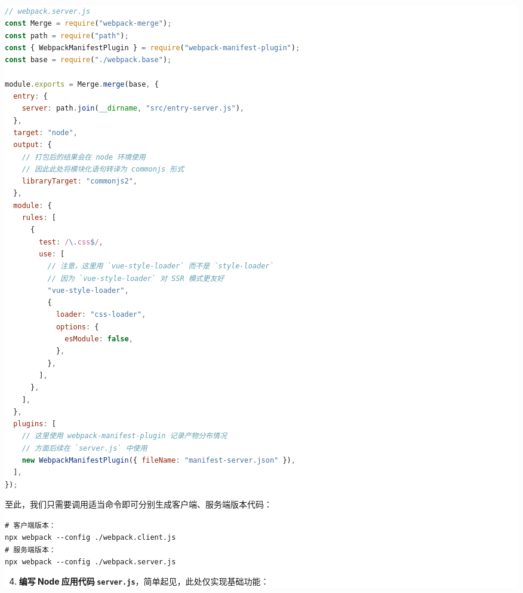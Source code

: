 ```js
// webpack.server.js
const Merge = require("webpack-merge");
const path = require("path");
const { WebpackManifestPlugin } = require("webpack-manifest-plugin");
const base = require("./webpack.base");

module.exports = Merge.merge(base, {
  entry: {
    server: path.join(__dirname, "src/entry-server.js"),
  },
  target: "node",
  output: {
    // 打包后的结果会在 node 环境使用
    // 因此此处将模块化语句转译为 commonjs 形式
    libraryTarget: "commonjs2",
  },
  module: {
    rules: [
      {
        test: /\.css$/,
        use: [
          // 注意，这里用 `vue-style-loader` 而不是 `style-loader`
          // 因为 `vue-style-loader` 对 SSR 模式更友好
          "vue-style-loader",
          {
            loader: "css-loader",
            options: {
              esModule: false,
            },
          },
        ],
      },
    ],
  },
  plugins: [
    // 这里使用 webpack-manifest-plugin 记录产物分布情况
    // 方面后续在 `server.js` 中使用
    new WebpackManifestPlugin({ fileName: "manifest-server.json" }),
  ],
});
```

至此，我们只需要调用适当命令即可分别生成客户端、服务端版本代码：

```
# 客户端版本：
npx webpack --config ./webpack.client.js
# 服务端版本：
npx webpack --config ./webpack.server.js 
```

4.  **编写 Node 应用代码 `server.js`**，简单起见，此处仅实现基础功能：
